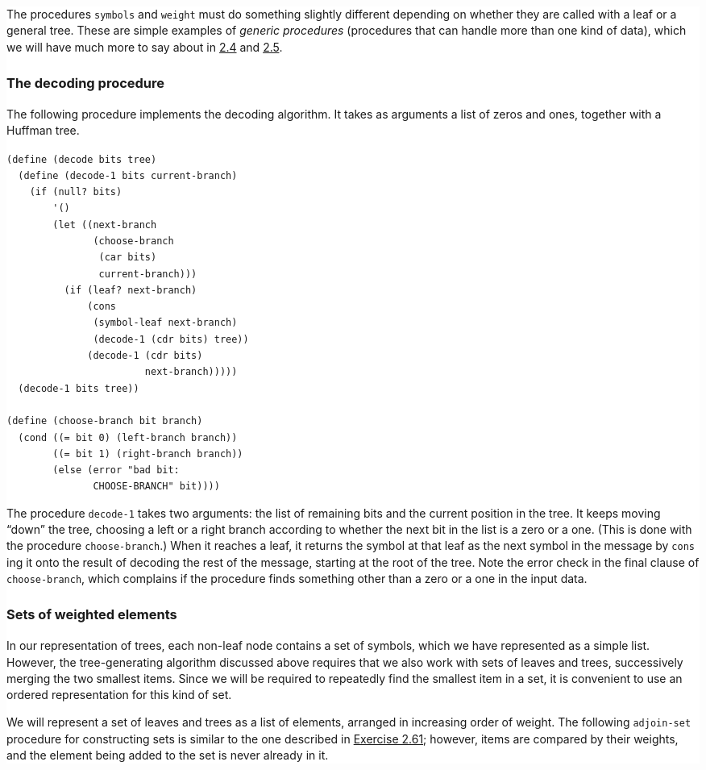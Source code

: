 The procedures `symbols` and `weight` must do something slightly different depending on whether they are called with a leaf or a general tree. These are simple examples of *generic procedures* (procedures that can handle more than one kind of data), which we will have much more to say about in [2.4](2_002e4.xhtml#g_t2_002e4) and [2.5](2_002e5.xhtml#g_t2_002e5).


### The decoding procedure

The following procedure implements the decoding algorithm. It takes as arguments a list of zeros and ones, together with a Huffman tree.

``` {.scheme}
(define (decode bits tree)
  (define (decode-1 bits current-branch)
    (if (null? bits)
        '()
        (let ((next-branch
               (choose-branch 
                (car bits) 
                current-branch)))
          (if (leaf? next-branch)
              (cons 
               (symbol-leaf next-branch)
               (decode-1 (cdr bits) tree))
              (decode-1 (cdr bits) 
                        next-branch)))))
  (decode-1 bits tree))

(define (choose-branch bit branch)
  (cond ((= bit 0) (left-branch branch))
        ((= bit 1) (right-branch branch))
        (else (error "bad bit: 
               CHOOSE-BRANCH" bit))))
```

The procedure `decode-1` takes two arguments: the list of remaining bits and the current position in the tree. It keeps moving “down” the tree, choosing a left or a right branch according to whether the next bit in the list is a zero or a one. (This is done with the procedure `choose-branch`.) When it reaches a leaf, it returns the symbol at that leaf as the next symbol in the message by `cons`ing it onto the result of decoding the rest of the message, starting at the root of the tree. Note the error check in the final clause of `choose-branch`, which complains if the procedure finds something other than a zero or a one in the input data.


### Sets of weighted elements

In our representation of trees, each non-leaf node contains a set of symbols, which we have represented as a simple list. However, the tree-generating algorithm discussed above requires that we also work with sets of leaves and trees, successively merging the two smallest items. Since we will be required to repeatedly find the smallest item in a set, it is convenient to use an ordered representation for this kind of set.

We will represent a set of leaves and trees as a list of elements, arranged in increasing order of weight. The following `adjoin-set` procedure for constructing sets is similar to the one described in [Exercise 2.61](#Exercise-2_002e61); however, items are compared by their weights, and the element being added to the set is never already in it.
